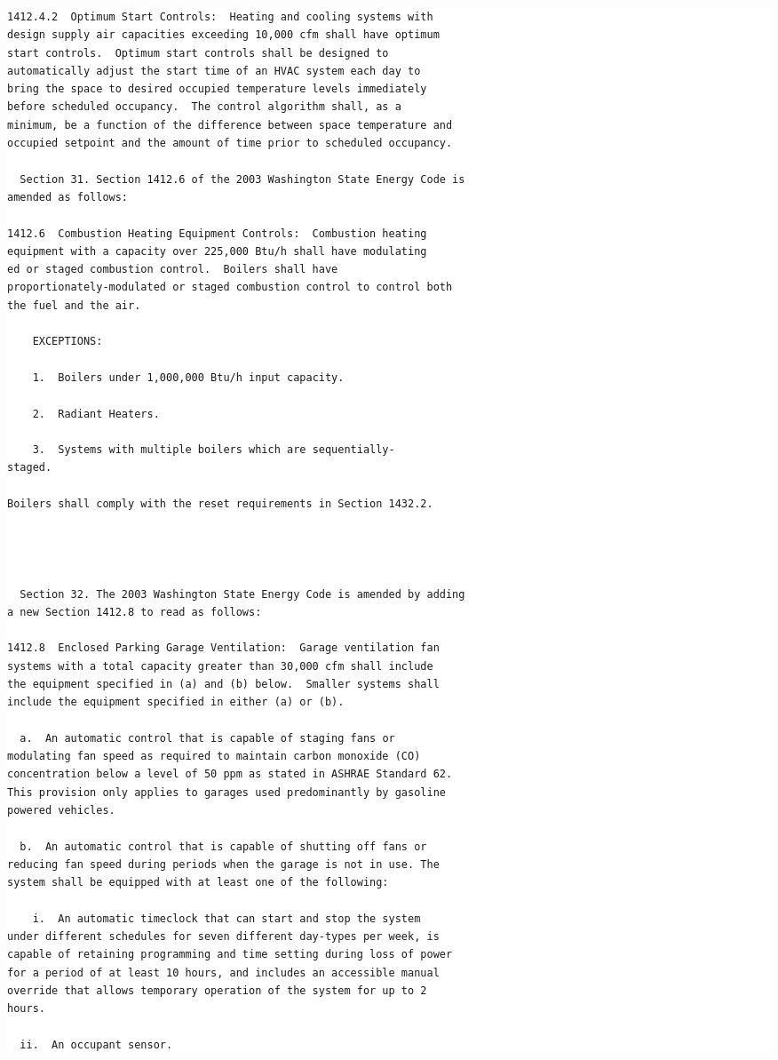     1412.4.2  Optimum Start Controls:  Heating and cooling systems with  
    design supply air capacities exceeding 10,000 cfm shall have optimum  
    start controls.  Optimum start controls shall be designed to  
    automatically adjust the start time of an HVAC system each day to  
    bring the space to desired occupied temperature levels immediately  
    before scheduled occupancy.  The control algorithm shall, as a  
    minimum, be a function of the difference between space temperature and  
    occupied setpoint and the amount of time prior to scheduled occupancy.  
  
      Section 31. Section 1412.6 of the 2003 Washington State Energy Code is  
    amended as follows:  
  
    1412.6  Combustion Heating Equipment Controls:  Combustion heating  
    equipment with a capacity over 225,000 Btu/h shall have modulating  
    ed or staged combustion control.  Boilers shall have  
    proportionately-modulated or staged combustion control to control both  
    the fuel and the air.  
  
        EXCEPTIONS:  
  
        1.  Boilers under 1,000,000 Btu/h input capacity.  
  
        2.  Radiant Heaters.  
  
        3.  Systems with multiple boilers which are sequentially-  
    staged.  
  
    Boilers shall comply with the reset requirements in Section 1432.2.  
  
  
  
  
      Section 32. The 2003 Washington State Energy Code is amended by adding  
    a new Section 1412.8 to read as follows:  
  
    1412.8  Enclosed Parking Garage Ventilation:  Garage ventilation fan  
    systems with a total capacity greater than 30,000 cfm shall include  
    the equipment specified in (a) and (b) below.  Smaller systems shall  
    include the equipment specified in either (a) or (b).  
  
      a.  An automatic control that is capable of staging fans or  
    modulating fan speed as required to maintain carbon monoxide (CO)  
    concentration below a level of 50 ppm as stated in ASHRAE Standard 62.  
    This provision only applies to garages used predominantly by gasoline  
    powered vehicles.  
  
      b.  An automatic control that is capable of shutting off fans or  
    reducing fan speed during periods when the garage is not in use. The  
    system shall be equipped with at least one of the following:  
  
        i.  An automatic timeclock that can start and stop the system  
    under different schedules for seven different day-types per week, is  
    capable of retaining programming and time setting during loss of power  
    for a period of at least 10 hours, and includes an accessible manual  
    override that allows temporary operation of the system for up to 2  
    hours.  
  
      ii.  An occupant sensor.  
  